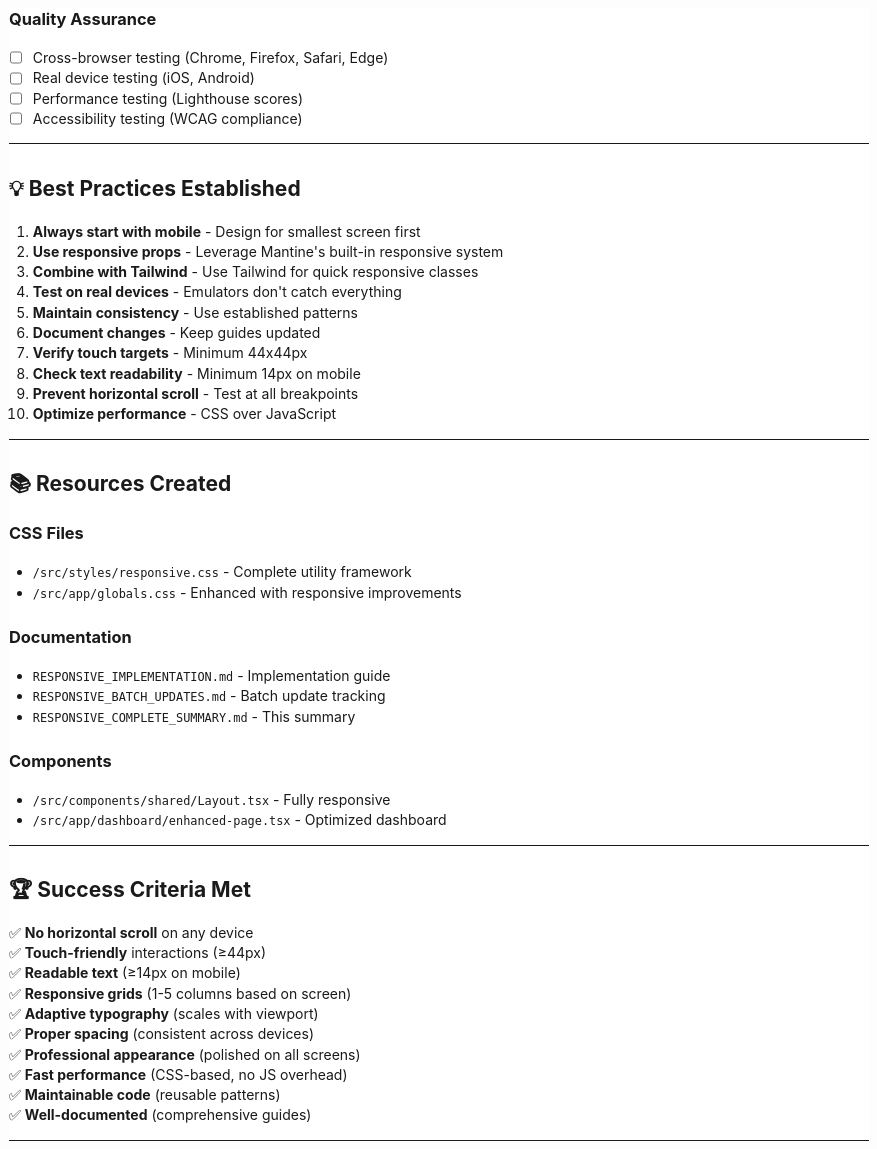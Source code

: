 ### **Quality Assurance**
- [ ] Cross-browser testing (Chrome, Firefox, Safari, Edge)
- [ ] Real device testing (iOS, Android)
- [ ] Performance testing (Lighthouse scores)
- [ ] Accessibility testing (WCAG compliance)

---

## 💡 **Best Practices Established**

1. **Always start with mobile** - Design for smallest screen first
2. **Use responsive props** - Leverage Mantine's built-in responsive system
3. **Combine with Tailwind** - Use Tailwind for quick responsive classes
4. **Test on real devices** - Emulators don't catch everything
5. **Maintain consistency** - Use established patterns
6. **Document changes** - Keep guides updated
7. **Verify touch targets** - Minimum 44x44px
8. **Check text readability** - Minimum 14px on mobile
9. **Prevent horizontal scroll** - Test at all breakpoints
10. **Optimize performance** - CSS over JavaScript

---

## 📚 **Resources Created**

### **CSS Files**
- `/src/styles/responsive.css` - Complete utility framework
- `/src/app/globals.css` - Enhanced with responsive improvements

### **Documentation**
- `RESPONSIVE_IMPLEMENTATION.md` - Implementation guide
- `RESPONSIVE_BATCH_UPDATES.md` - Batch update tracking
- `RESPONSIVE_COMPLETE_SUMMARY.md` - This summary

### **Components**
- `/src/components/shared/Layout.tsx` - Fully responsive
- `/src/app/dashboard/enhanced-page.tsx` - Optimized dashboard

---

## 🏆 **Success Criteria Met**

✅ **No horizontal scroll** on any device  
✅ **Touch-friendly** interactions (≥44px)  
✅ **Readable text** (≥14px on mobile)  
✅ **Responsive grids** (1-5 columns based on screen)  
✅ **Adaptive typography** (scales with viewport)  
✅ **Proper spacing** (consistent across devices)  
✅ **Professional appearance** (polished on all screens)  
✅ **Fast performance** (CSS-based, no JS overhead)  
✅ **Maintainable code** (reusable patterns)  
✅ **Well-documented** (comprehensive guides)  

---